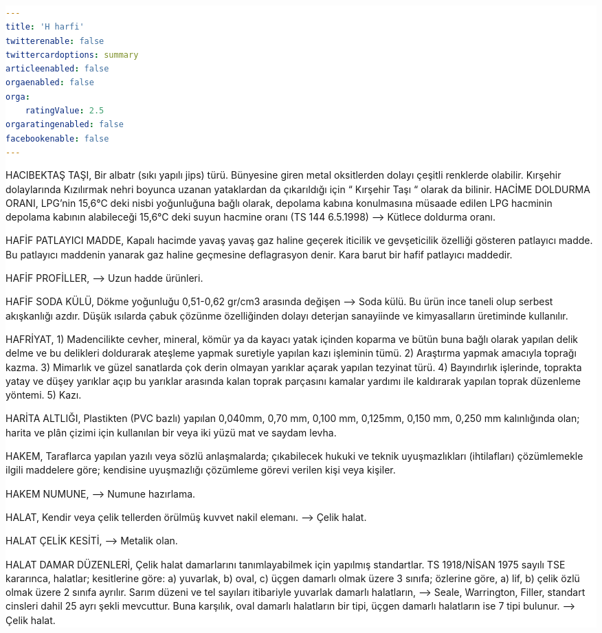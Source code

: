 ```yaml
---
title: 'H harfi'
twitterenable: false
twittercardoptions: summary
articleenabled: false
orgaenabled: false
orga:
    ratingValue: 2.5
orgaratingenabled: false
facebookenable: false
---
```


HACIBEKTAŞ TAŞI, Bir albatr (sıkı yapılı jips) türü. Bünyesine giren metal oksitlerden dolayı çeşitli renklerde olabilir. Kırşehir dolaylarında Kızılırmak nehri boyunca uzanan yataklardan da çıkarıldığı için “ Kırşehir Taşı “ olarak da bilinir.
HACİME DOLDURMA ORANI, LPG’nin 15,6°C deki nisbi yoğunluğuna bağlı olarak, depolama kabına konulmasına müsaade edilen LPG hacminin depolama kabının alabileceği 15,6°C deki suyun hacmine oranı (TS 144 6.5.1998) —> Kütlece doldurma oranı.

HAFİF PATLAYICI MADDE, Kapalı hacimde yavaş yavaş gaz haline geçerek iticilik ve gevşeticilik özelliği gösteren patlayıcı madde. Bu patlayıcı maddenin yanarak gaz haline geçmesine deflagrasyon denir. Kara barut bir hafif patlayıcı maddedir.

HAFİF PROFİLLER, —> Uzun hadde ürünleri.

HAFİF SODA KÜLÜ, Dökme yoğunluğu 0,51-0,62 gr/cm3 arasında değişen —> Soda külü. Bu ürün ince taneli olup serbest akışkanlığı azdır. Düşük ısılarda çabuk çözünme özelliğinden dolayı deterjan sanayiinde ve kimyasalların üretiminde kullanılır.

HAFRİYAT, 1) Madencilikte cevher, mineral, kömür ya da kayacı yatak içinden koparma ve bütün buna bağlı olarak yapılan delik delme ve bu delikleri doldurarak ateşleme yapmak suretiyle yapılan kazı işleminin tümü. 2) Araştırma yapmak amacıyla toprağı kazma. 3) Mimarlık ve güzel sanatlarda çok derin olmayan yarıklar açarak yapılan tezyinat türü. 4) Bayındırlık işlerinde, toprakta yatay ve düşey yarıklar açıp bu yarıklar arasında kalan toprak parçasını kamalar yardımı ile kaldırarak yapılan toprak düzenleme yöntemi. 5) Kazı.

HARİTA ALTLIĞI, Plastikten (PVC bazlı) yapılan 0,040mm, 0,70 mm, 0,100 mm, 0,125mm, 0,150 mm, 0,250 mm kalınlığında olan; harita ve plân çizimi için kullanılan bir veya iki yüzü mat ve saydam levha.

HAKEM, Taraflarca yapılan yazılı veya sözlü anlaşmalarda; çıkabilecek hukuki ve teknik uyuşmazlıkları (ihtilafları) çözümlemekle ilgili maddelere göre; kendisine uyuşmazlığı çözümleme görevi verilen kişi veya kişiler.

HAKEM NUMUNE, —> Numune hazırlama.

HALAT, Kendir veya çelik tellerden örülmüş kuvvet nakil elemanı. —> Çelik halat.

HALAT ÇELİK KESİTİ, —> Metalik olan.

HALAT DAMAR DÜZENLERİ, Çelik halat damarlarını tanımlayabilmek için yapılmış standartlar. TS 1918/NİSAN 1975 sayılı TSE kararınca, halatlar; kesitlerine göre: a) yuvarlak, b) oval, c) üçgen damarlı olmak üzere 3 sınıfa; özlerine göre, a) lif, b) çelik özlü olmak üzere 2 sınıfa ayrılır. Sarım düzeni ve tel sayıları itibariyle yuvarlak damarlı halatların, —> Seale, Warrington, Filler, standart cinsleri dahil 25 ayrı şekli mevcuttur. Buna karşılık, oval damarlı halatların bir tipi, üçgen damarlı halatların ise 7 tipi bulunur. —> Çelik halat.
